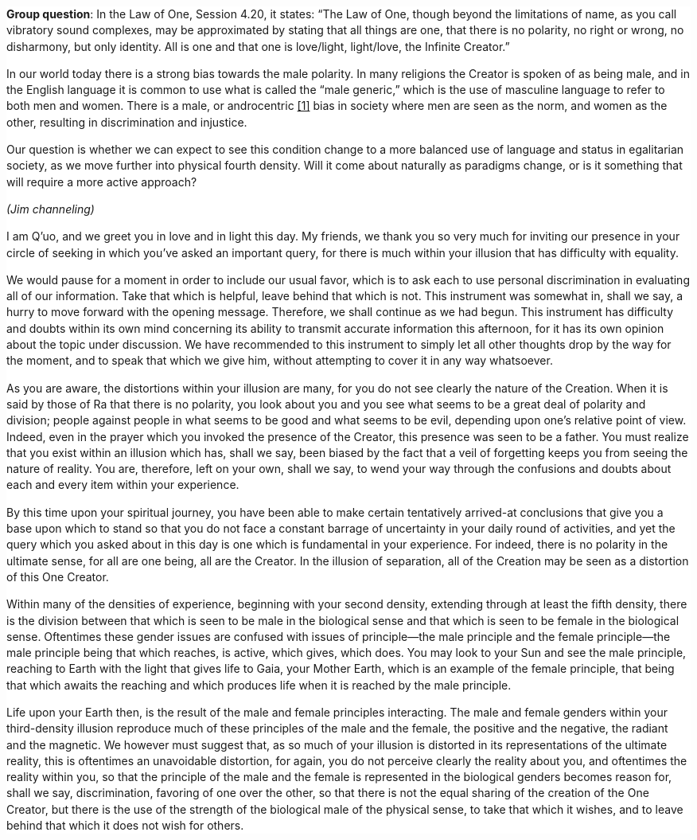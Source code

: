 <p><strong>Group question</strong>:  In the Law of One, Session 4.20, it states: “The Law of One, though beyond the limitations of name, as you call vibratory sound complexes, may be approximated by stating that all things are one, that there is no polarity, no right or wrong, no disharmony, but only identity. All is one and that one is love/light, light/love, the Infinite Creator.”</p>
<p>In our world today there is a strong bias towards the male polarity. In many religions the Creator is spoken of as being male, and in the English language it is common to use what is called the “male generic,” which is the use of masculine language to refer to both men and women. There is a male, or androcentric <a id="_ftnref1" href="#_ftn1" name="_ftnref1">[1]</a> bias in society where men are seen as the norm, and women as the other, resulting in discrimination and injustice. </p>
<p>Our question is whether we can expect to see this condition change to a more balanced use of language and status in egalitarian society, as we move further into physical fourth density. Will it come about naturally as paradigms change, or is it something that will require a more active approach?</p>

<p><em>(Jim channeling)</em></p>
<p>I am Q’uo, and we greet you in love and in light this day. My friends, we thank you so very much for inviting our presence in your circle of seeking in which you’ve asked an important query, for there is much within your illusion that has difficulty with equality. </p>
<p>We would pause for a moment in order to include our usual favor, which is to ask each to use personal discrimination in evaluating all of our information. Take that which is helpful, leave behind that which is not. This instrument was somewhat in, shall we say, a hurry to move forward with the opening message. Therefore, we shall continue as we had begun. This instrument has difficulty and doubts within its own mind concerning its ability to transmit accurate information this afternoon, for it has its own opinion about the topic under discussion. We have recommended to this instrument to simply let all other thoughts drop by the way for the moment, and to speak that which we give him, without attempting to cover it in any way whatsoever. </p>
<p>As you are aware, the distortions within your illusion are many, for you do not see clearly the nature of the Creation. When it is said by those of Ra that there is no polarity, you look about you and you see what seems to be a great deal of polarity and division; people against people in what seems to be good and what seems to be evil, depending upon one’s relative point of view. Indeed, even in the prayer which you invoked the presence of the Creator, this presence was seen to be a father. You must realize that you exist within an illusion which has, shall we say, been biased by the fact that a veil of forgetting keeps you from seeing the nature of reality. You are, therefore, left on your own, shall we say, to wend your way through the confusions and doubts about each and every item within your experience. </p>
<p>By this time upon your spiritual journey, you have been able to make certain tentatively arrived-at conclusions that give you a base upon which to stand so that you do not face a constant barrage of uncertainty in your daily round of activities, and yet the query which you asked about in this day is one which is fundamental in your experience. For indeed, there is no polarity in the ultimate sense, for all are one being, all are the Creator. In the illusion of separation, all of the Creation may be seen as a distortion of this One Creator. </p>
<p>Within many of the densities of experience, beginning with your second density, extending through at least the fifth density, there is the division between that which is seen to be male in the biological sense and that which is seen to be female in the biological sense. Oftentimes these gender issues are confused with issues of principle—the male principle and the female principle—the male principle being that which reaches, is active, which gives, which does. You may look to your Sun and see the male principle, reaching to Earth with the light that gives life to Gaia, your Mother Earth, which is an example of the female principle, that being that which awaits the reaching and which produces life when it is reached by the male principle. </p>
<p>Life upon your Earth then, is the result of the male and female principles interacting. The male and female genders within your third-density illusion reproduce much of these principles of the male and the female, the positive and the negative, the radiant and the magnetic. We however must suggest that, as so much of your illusion is distorted in its representations of the ultimate reality, this is oftentimes an unavoidable distortion, for again, you do not perceive clearly the reality about you, and oftentimes the reality within you, so that the principle of the male and the female is represented in the biological genders becomes reason for, shall we say, discrimination, favoring of one over the other, so that there is not the equal sharing of the creation of the One Creator, but there is the use of the strength of the biological male of the physical sense, to take that which it wishes, and to leave behind that which it does not wish for others. </p>